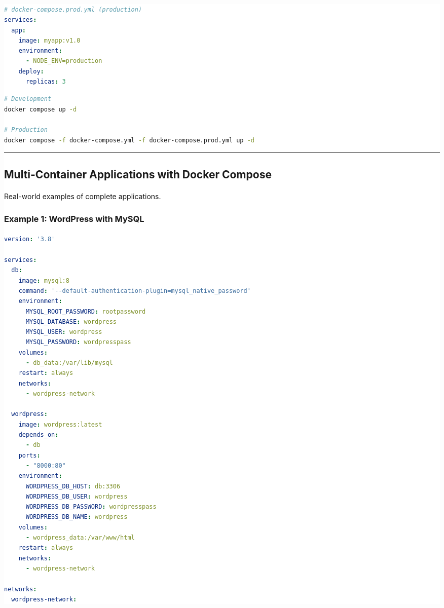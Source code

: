 ```yaml
# docker-compose.prod.yml (production)
services:
  app:
    image: myapp:v1.0
    environment:
      - NODE_ENV=production
    deploy:
      replicas: 3
```

```bash
# Development
docker compose up -d

# Production
docker compose -f docker-compose.yml -f docker-compose.prod.yml up -d
```

---

## Multi-Container Applications with Docker Compose

Real-world examples of complete applications.

### Example 1: WordPress with MySQL

```yaml
version: '3.8'

services:
  db:
    image: mysql:8
    command: '--default-authentication-plugin=mysql_native_password'
    environment:
      MYSQL_ROOT_PASSWORD: rootpassword
      MYSQL_DATABASE: wordpress
      MYSQL_USER: wordpress
      MYSQL_PASSWORD: wordpresspass
    volumes:
      - db_data:/var/lib/mysql
    restart: always
    networks:
      - wordpress-network

  wordpress:
    image: wordpress:latest
    depends_on:
      - db
    ports:
      - "8000:80"
    environment:
      WORDPRESS_DB_HOST: db:3306
      WORDPRESS_DB_USER: wordpress
      WORDPRESS_DB_PASSWORD: wordpresspass
      WORDPRESS_DB_NAME: wordpress
    volumes:
      - wordpress_data:/var/www/html
    restart: always
    networks:
      - wordpress-network

networks:
  wordpress-network:

```